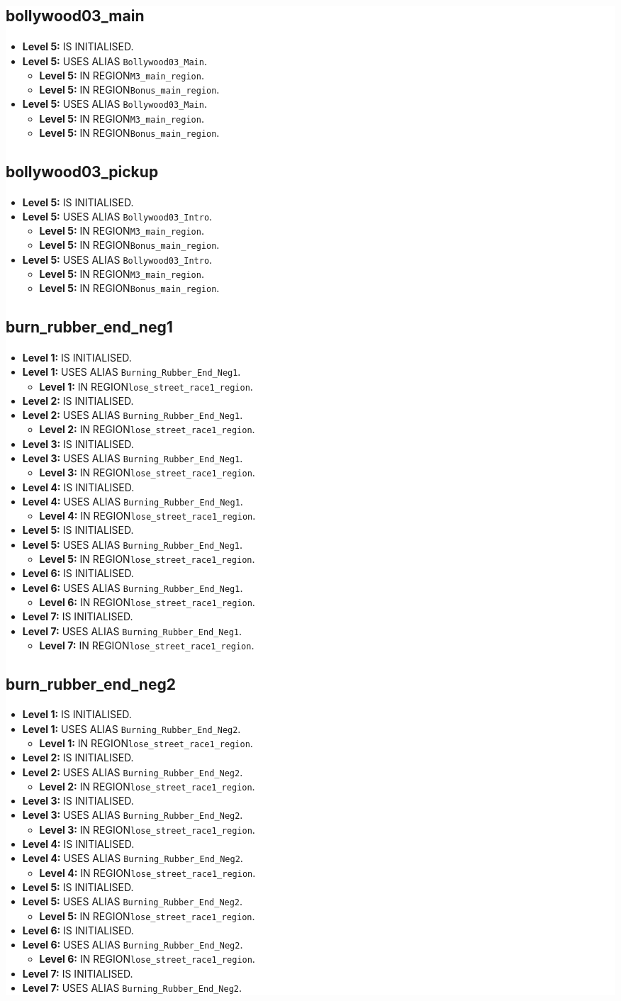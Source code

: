 ## bollywood03_main
- **Level 5:** IS INITIALISED.
- **Level 5:** USES ALIAS `Bollywood03_Main`.
	- **Level 5:** IN REGION`M3_main_region`.
	- **Level 5:** IN REGION`Bonus_main_region`.
- **Level 5:** USES ALIAS `Bollywood03_Main`.
	- **Level 5:** IN REGION`M3_main_region`.
	- **Level 5:** IN REGION`Bonus_main_region`.
## bollywood03_pickup
- **Level 5:** IS INITIALISED.
- **Level 5:** USES ALIAS `Bollywood03_Intro`.
	- **Level 5:** IN REGION`M3_main_region`.
	- **Level 5:** IN REGION`Bonus_main_region`.
- **Level 5:** USES ALIAS `Bollywood03_Intro`.
	- **Level 5:** IN REGION`M3_main_region`.
	- **Level 5:** IN REGION`Bonus_main_region`.
## burn_rubber_end_neg1
- **Level 1:** IS INITIALISED.
- **Level 1:** USES ALIAS `Burning_Rubber_End_Neg1`.
	- **Level 1:** IN REGION`lose_street_race1_region`.
- **Level 2:** IS INITIALISED.
- **Level 2:** USES ALIAS `Burning_Rubber_End_Neg1`.
	- **Level 2:** IN REGION`lose_street_race1_region`.
- **Level 3:** IS INITIALISED.
- **Level 3:** USES ALIAS `Burning_Rubber_End_Neg1`.
	- **Level 3:** IN REGION`lose_street_race1_region`.
- **Level 4:** IS INITIALISED.
- **Level 4:** USES ALIAS `Burning_Rubber_End_Neg1`.
	- **Level 4:** IN REGION`lose_street_race1_region`.
- **Level 5:** IS INITIALISED.
- **Level 5:** USES ALIAS `Burning_Rubber_End_Neg1`.
	- **Level 5:** IN REGION`lose_street_race1_region`.
- **Level 6:** IS INITIALISED.
- **Level 6:** USES ALIAS `Burning_Rubber_End_Neg1`.
	- **Level 6:** IN REGION`lose_street_race1_region`.
- **Level 7:** IS INITIALISED.
- **Level 7:** USES ALIAS `Burning_Rubber_End_Neg1`.
	- **Level 7:** IN REGION`lose_street_race1_region`.
## burn_rubber_end_neg2
- **Level 1:** IS INITIALISED.
- **Level 1:** USES ALIAS `Burning_Rubber_End_Neg2`.
	- **Level 1:** IN REGION`lose_street_race1_region`.
- **Level 2:** IS INITIALISED.
- **Level 2:** USES ALIAS `Burning_Rubber_End_Neg2`.
	- **Level 2:** IN REGION`lose_street_race1_region`.
- **Level 3:** IS INITIALISED.
- **Level 3:** USES ALIAS `Burning_Rubber_End_Neg2`.
	- **Level 3:** IN REGION`lose_street_race1_region`.
- **Level 4:** IS INITIALISED.
- **Level 4:** USES ALIAS `Burning_Rubber_End_Neg2`.
	- **Level 4:** IN REGION`lose_street_race1_region`.
- **Level 5:** IS INITIALISED.
- **Level 5:** USES ALIAS `Burning_Rubber_End_Neg2`.
	- **Level 5:** IN REGION`lose_street_race1_region`.
- **Level 6:** IS INITIALISED.
- **Level 6:** USES ALIAS `Burning_Rubber_End_Neg2`.
	- **Level 6:** IN REGION`lose_street_race1_region`.
- **Level 7:** IS INITIALISED.
- **Level 7:** USES ALIAS `Burning_Rubber_End_Neg2`.